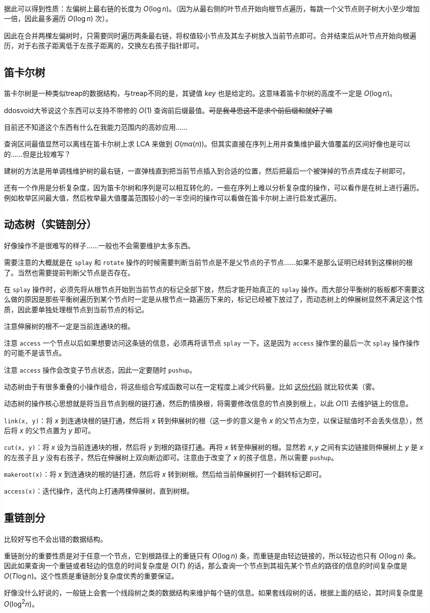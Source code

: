 据此可以得到性质：左偏树上最右链的长度为 $O(\log n)$。（因为从最右侧的叶节点开始向根节点遍历，每跳一个父节点则子树大小至少增加一倍，因此最多遍历 $O(\log n)$ 次）。

因此在合并两棵左偏树时，只需要同时遍历两条最右链，将权值较小节点及其左子树放入当前节点即可。合并结束后从叶节点开始向根遍历，对于右孩子距离低于左孩子距离的，交换左右孩子指针即可。

## 笛卡尔树

笛卡尔树是一种类似treap的数据结构，与treap不同的是，其键值 $key$ 也是给定的。这意味着笛卡尔树的高度不一定是 $O(\log n)$。

ddosvoid大爷说这个东西可以支持不带修的 $O(1)$ 查询前后缀最值。~~可是我寻思这不是求个前后缀和就好了嘛~~

目前还不知道这个东西有什么在我能力范围内的高妙应用……

查询区间最值显然可以离线在笛卡尔树上求 LCA 来做到 $O(m \alpha(n))$。但其实直接在序列上用并查集维护最大值覆盖的区间好像也是可以的……但是比较难写？

建树的方法是用单调栈维护树的最右链，一直弹栈直到把当前节点插入到合适的位置，然后把最后一个被弹掉的节点弄成左子树即可。

还有一个作用是分析复杂度，因为笛卡尔树和序列是可以相互转化的，一些在序列上难以分析复杂度的操作，可以看作是在树上进行遍历。例如枚举区间最大值，然后枚举最大值覆盖范围较小的一半空间的操作可以看做在笛卡尔树上进行启发式遍历。

## 动态树（实链剖分）

好像操作不是很难写的样子……一般也不会需要维护太多东西。

需要注意的大概就是在 ``splay`` 和 ``rotate`` 操作的时候需要判断当前节点是不是父节点的子节点……如果不是那么证明已经转到这棵树的根了。当然也需要提前判断父节点是否存在。

在 ``splay`` 操作时，必须先将从根节点开始到当前节点的标记全部下放，然后才能开始真正的 ``splay`` 操作。而大部分平衡树的板板都不需要这么做的原因是那些平衡树遍历到某个节点时一定是从根节点一路遍历下来的，标记已经被下放过了，而动态树上的伸展树显然不满足这个性质，因此要单独处理根节点到当前节点的标记。

注意伸展树的根不一定是当前连通块的根。

注意 ``access`` 一个节点以后如果想要访问这条链的信息，必须再将该节点 ``splay`` 一下。这是因为 ``access`` 操作里的最后一次 ``splay`` 操作操作的可能不是该节点。

注意 ``access`` 操作会改变子节点状态，因此一定要随时 ``pushup``。

动态树由于有很多重叠的小操作组合，将这些组合写成函数可以在一定程度上减少代码量。比如 [这份代码](https://www.luogu.com.cn/record/29741912) 就比较优美（雾。

动态树的操作核心思想就是将当且节点到根的链打通，然后酌情换根，将需要修改信息的节点换到根上，以此 $O(1)$ 去维护链上的信息。

``link(x, y)``：将 $x$ 到连通块根的链打通，然后将 $x$ 转到伸展树的根（这一步的意义是令 $x$ 的父节点为空，以保证赋值时不会丢失信息），然后将 $x$ 的父节点置为 $y$ 即可。

``cut(x, y)``：将 $x$ 设为当前连通块的根，然后将 $y$ 到根的路径打通。再将 $x$ 转至伸展树的根。显然若 $x, y$ 之间有实边链接则伸展树上 $y$ 是 $x$ 的左孩子且 $y$ 没有右孩子，然后在伸展树上双向断边即可。注意由于改变了 $x$ 的孩子信息，所以需要 ``pushup``。

``makeroot(x)``：将 $x$ 到连通块的根的链打通，然后将 $x$ 转到树根。然后给当前伸展树打一个翻转标记即可。

``access(x)``：迭代操作，迭代向上打通两棵伸展树，直到树根。

## 重链剖分

比较好写也不会出错的数据结构。

重链剖分的重要性质是对于任意一个节点，它到根路径上的重链只有 $O(\log n)$ 条，而重链是由轻边链接的，所以轻边也只有 $O(\log n)$ 条。因此如果查询一个重链或者轻边的信息的时间复杂度是 $O(T)$ 的话，那么查询一个节点到其祖先某个节点的路径的信息的时间复杂度是 $O(T \log n)$。这个性质是重链剖分复杂度优秀的重要保证。

好像没什么好说的，一般链上会套一个线段树之类的数据结构来维护每个链的信息。如果套线段树的话，根据上面的结论，其时间复杂度是 $O(\log^2 n)$。
